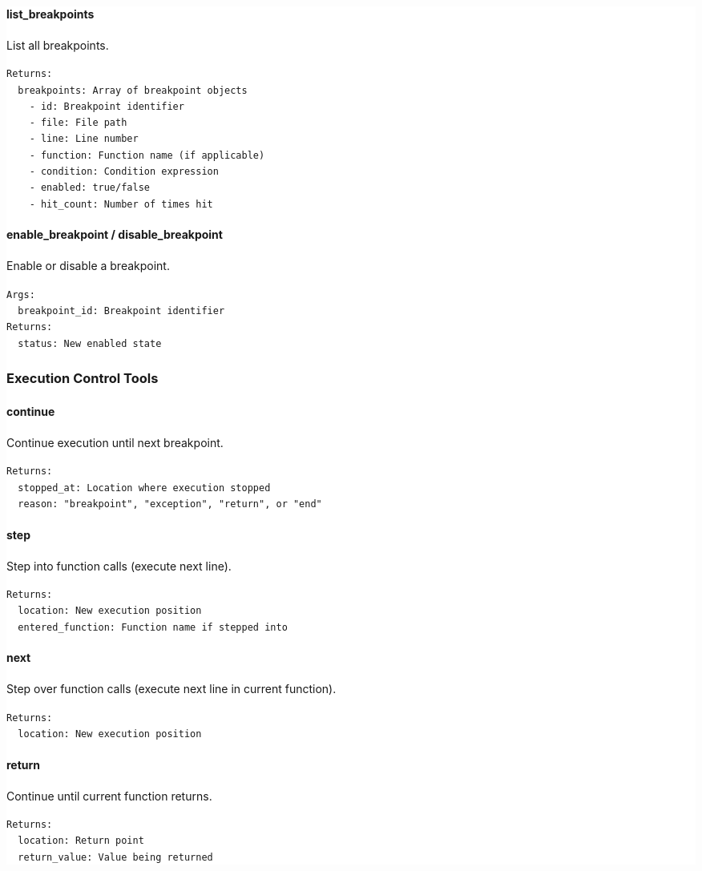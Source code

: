 #### list_breakpoints
List all breakpoints.
```
Returns:
  breakpoints: Array of breakpoint objects
    - id: Breakpoint identifier
    - file: File path
    - line: Line number
    - function: Function name (if applicable)
    - condition: Condition expression
    - enabled: true/false
    - hit_count: Number of times hit
```

#### enable_breakpoint / disable_breakpoint
Enable or disable a breakpoint.
```
Args:
  breakpoint_id: Breakpoint identifier
Returns:
  status: New enabled state
```

### Execution Control Tools

#### continue
Continue execution until next breakpoint.
```
Returns:
  stopped_at: Location where execution stopped
  reason: "breakpoint", "exception", "return", or "end"
```

#### step
Step into function calls (execute next line).
```
Returns:
  location: New execution position
  entered_function: Function name if stepped into
```

#### next
Step over function calls (execute next line in current function).
```
Returns:
  location: New execution position
```

#### return
Continue until current function returns.
```
Returns:
  location: Return point
  return_value: Value being returned
```
